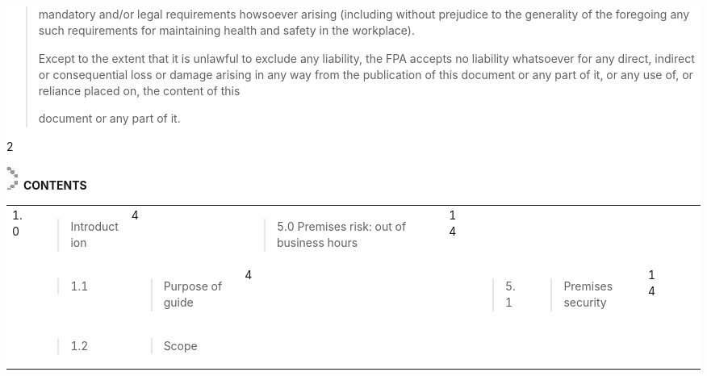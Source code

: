 > mandatory and/or legal requirements howsoever arising (including
> without prejudice to the generality of the foregoing any such
> requirements for maintaining health and safety in the workplace).
> 
> Except to the extent that it is unlawful to exclude any liability, the
> FPA accepts no liability whatsoever for any direct, indirect or
> consequential loss or damage arising in any way from the publication
> of this document or any part of it, or any use of, or reliance placed
> on, the content of this
> 
> document or any part of it.

2

![](./media/image6.jpeg) **CONTENTS**

<table>
<tbody>
<tr class="odd">
<td>1.0</td>
<td><blockquote>
<p>Introduction</p>
</blockquote></td>
<td>4</td>
<td><blockquote>
<p>5.0 Premises risk: out of business hours</p>
</blockquote></td>
<td>14</td>
<td></td>
<td></td>
<td></td>
<td></td>
<td></td>
<td></td>
</tr>
<tr class="even">
<td></td>
<td><blockquote>
<p>1.1</p>
</blockquote></td>
<td><blockquote>
<p>Purpose of guide</p>
</blockquote></td>
<td>4</td>
<td></td>
<td><blockquote>
<p>5.1</p>
</blockquote></td>
<td><blockquote>
<p>Premises security</p>
</blockquote></td>
<td>14</td>
<td></td>
<td></td>
<td></td>
</tr>
<tr class="odd">
<td></td>
<td><blockquote>
<p>1.2</p>
</blockquote></td>
<td><blockquote>
<p>Scope</p>